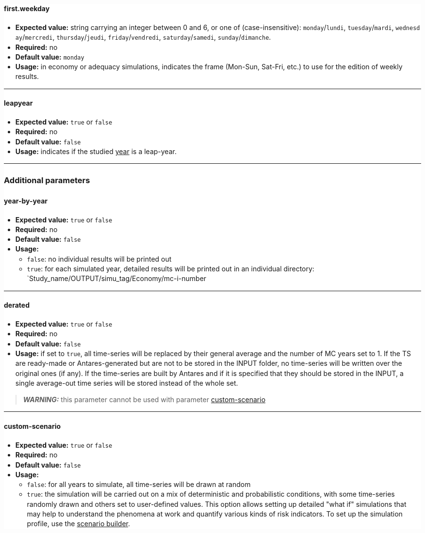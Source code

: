 #### first.weekday
- **Expected value:** string carrying an integer between 0 and 6, or one of (case-insensitive): `monday`/`lundi`,
  `tuesday`/`mardi`, `wednesday`/`mercredi`, `thursday`/`jeudi`, `friday`/`vendredi`, `saturday`/`samedi`,
  `sunday`/`dimanche`.
- **Required:** no
- **Default value:** `monday`
- **Usage:** in economy or adequacy simulations, indicates the frame (Mon-Sun, Sat-Fri, etc.) to use for the edition 
  of weekly results.

---
#### leapyear
- **Expected value:** `true` or `false`
- **Required:** no
- **Default value:** `false`
- **Usage:** indicates if the studied [year](#horizon) is a leap-year.

---
### Additional parameters


#### year-by-year
- **Expected value:** `true` or `false`
- **Required:** no
- **Default value:** `false`
- **Usage:**
  - `false`: no individual results will be printed out
  - `true`: for each simulated year, detailed results will be printed out in an individual directory:
    `Study_name/OUTPUT/simu_tag/Economy/mc-i-number

---
#### derated
- **Expected value:** `true` or `false`
- **Required:** no
- **Default value:** `false`
- **Usage:** if set to `true`, all time-series will be replaced by their general average and the number of MC years
  set to 1. If the TS are ready-made or Antares-generated but are not to be stored in the INPUT folder,
  no time-series will be written over the original ones (if any). If the time-series are built by Antares
  and if it is specified that they should be stored in the INPUT, a single average-out time series will be stored
  instead of the whole set.

> _**WARNING:**_ this parameter cannot be used with parameter [custom-scenario](#custom-scenario)

---
#### custom-scenario
[//]: # (TODO: add specific link to "scenario builder")
- **Expected value:** `true` or `false`
- **Required:** no
- **Default value:** `false`
- **Usage:** 
  - `false`: for all years to simulate, all time-series will be drawn at random
  - `true`: the simulation will be carried out on a mix of deterministic and probabilistic conditions,
    with some time-series randomly drawn and others set to user-defined values. This option allows setting
    up detailed "what if" simulations that may help to understand the phenomena at work and quantify various kinds
    of risk indicators. To set up the simulation profile, use the [scenario builder](02-inputs.md).


[//]: # (TODO: complete this page)
[//]: # (TODO: verify if required, remove default value)
[//]: # (TODO: add details 'expansion' behavior)
[//]: # (TODO: verify if required, remove default value)
[//]: # (TODO: verify if required, verify default value)
[//]: # (TODO: verify if required, verify default value)
[//]: # (TODO: verify if index 8 should be replaced by 7 in example -starts at 1 or at 0 ?-)
[//]: # (TODO: verify if required, verify default value)
[//]: # (TODO: verify if index starts at 1 or at 0 for example)
[//]: # (TODO: verify default value)
[//]: # (TODO: verify if required, remove default value)
[//]: # (TODO: verify usage)
[//]: # (TODO: add usage details)
[//]: # (TODO: add usage details)
[//]: # (TODO: verify usage)
[//]: # (TODO: link to specific output folder when it is documented in Outputs doc)
[//]: # (TODO: document this parameter)
[//]: # (TODO: document this parameter)
[//]: # (TODO: fill default value)
[//]: # (TODO: add link to "local parameter values" documentation)
[//]: # (TODO: document this parameter, seems to belong to another category)
[//]: # (TODO: add link to binding constraints doc)
[//]: # (TODO: document usage)
[//]: # (TODO: document this parameter, seems to be deprecated)
[//]: # (TODO: add link to contraints doc)
[//]: # (TODO: add link to contraints doc)
[//]: # (TODO: add details + link to contraints doc)
[//]: # (TODO: add details + link to contraints doc)
[//]: # (TODO: add details + link to contraints doc)
[//]: # (TODO: add details + link to contraints doc)
[//]: # (TODO: in usage paragraph, add links to relevant doc of "first step" and "second step" of optimization)
[//]: # (TODO: document this parameter, seems to belong to another category)
[//]: # (TODO: add link to AntaresXpansion)
[//]: # (TODO: document this parameter)
[//]: # (TODO: usage is not clear)
[//]: # (TODO: document this parameter)
[//]: # (TODO: document this parameter)
[//]: # (TODO: document this parameter)
[//]: # (TODO: document this parameter)
[//]: # (TODO: document this parameter)
[//]: # (TODO: document this parameter)
[//]: # (TODO: complete the usage paragraph)
[//]: # (TODO: complete the usage paragraph)
[//]: # (TODO: complete the usage paragraph)
[//]: # (TODO: complete the usage paragraph)
[//]: # (TODO: complete the usage paragraph by adding details & links to relevant UC doc)
[//]: # (TODO: complete the usage paragraph)
[//]: # (TODO: document this parameter, doesn't seem to belong to this category)
[//]: # (TODO: complete the usage paragraph)
[//]: # (TODO: document this parameter, seems to belong to another category)
[//]: # (TODO: verify if required, if not, add default value)
[//]: # (TODO: complete the usage paragraph)
[//]: # (TODO: complete the usage paragraph)
[//]: # (TODO: document this parameter)
[//]: # (TODO: complete the usage paragraph)
[//]: # (TODO: link to model-wise parameters documentation)